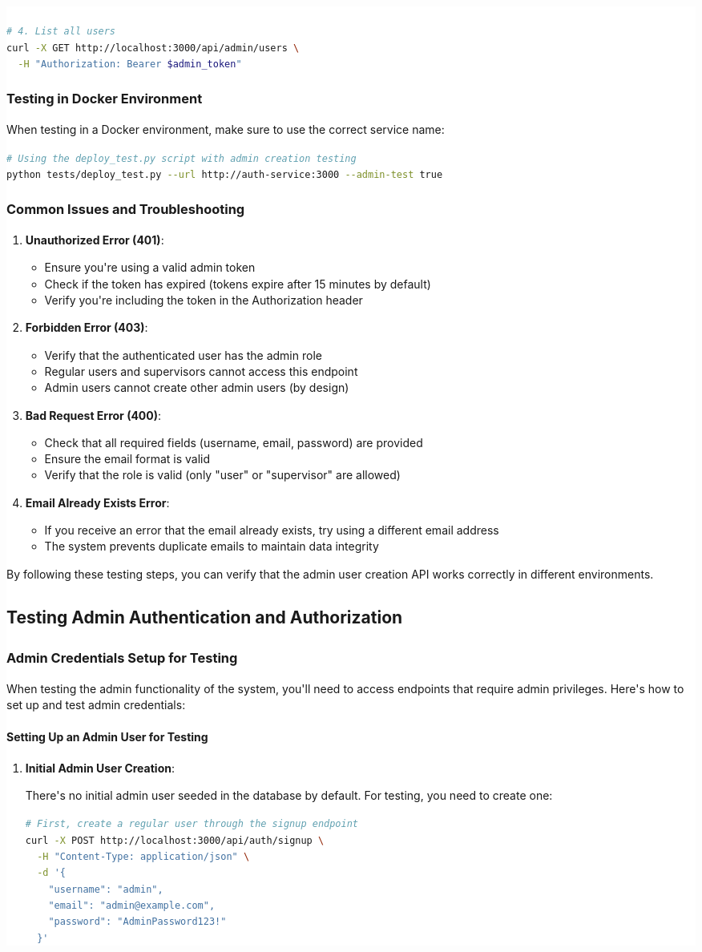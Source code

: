```bash

# 4. List all users
curl -X GET http://localhost:3000/api/admin/users \
  -H "Authorization: Bearer $admin_token"
```

### Testing in Docker Environment

When testing in a Docker environment, make sure to use the correct service name:

```bash
# Using the deploy_test.py script with admin creation testing
python tests/deploy_test.py --url http://auth-service:3000 --admin-test true
```

### Common Issues and Troubleshooting

1. **Unauthorized Error (401)**:
   - Ensure you're using a valid admin token
   - Check if the token has expired (tokens expire after 15 minutes by default)
   - Verify you're including the token in the Authorization header

2. **Forbidden Error (403)**:
   - Verify that the authenticated user has the admin role
   - Regular users and supervisors cannot access this endpoint
   - Admin users cannot create other admin users (by design)

3. **Bad Request Error (400)**:
   - Check that all required fields (username, email, password) are provided
   - Ensure the email format is valid
   - Verify that the role is valid (only "user" or "supervisor" are allowed)

4. **Email Already Exists Error**:
   - If you receive an error that the email already exists, try using a different email address
   - The system prevents duplicate emails to maintain data integrity

By following these testing steps, you can verify that the admin user creation API works correctly in different environments.

## Testing Admin Authentication and Authorization

### Admin Credentials Setup for Testing

When testing the admin functionality of the system, you'll need to access endpoints that require admin privileges. Here's how to set up and test admin credentials:

#### Setting Up an Admin User for Testing

1. **Initial Admin User Creation**:

   There's no initial admin user seeded in the database by default. For testing, you need to create one:

   ```bash
   # First, create a regular user through the signup endpoint
   curl -X POST http://localhost:3000/api/auth/signup \
     -H "Content-Type: application/json" \
     -d '{
       "username": "admin",
       "email": "admin@example.com",
       "password": "AdminPassword123!"
     }'
   ```
